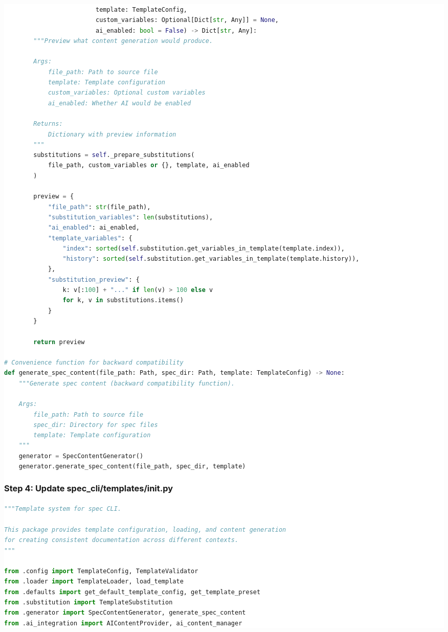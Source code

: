 ```python
                         template: TemplateConfig,
                         custom_variables: Optional[Dict[str, Any]] = None,
                         ai_enabled: bool = False) -> Dict[str, Any]:
        """Preview what content generation would produce.
        
        Args:
            file_path: Path to source file
            template: Template configuration
            custom_variables: Optional custom variables
            ai_enabled: Whether AI would be enabled
            
        Returns:
            Dictionary with preview information
        """
        substitutions = self._prepare_substitutions(
            file_path, custom_variables or {}, template, ai_enabled
        )
        
        preview = {
            "file_path": str(file_path),
            "substitution_variables": len(substitutions),
            "ai_enabled": ai_enabled,
            "template_variables": {
                "index": sorted(self.substitution.get_variables_in_template(template.index)),
                "history": sorted(self.substitution.get_variables_in_template(template.history)),
            },
            "substitution_preview": {
                k: v[:100] + "..." if len(v) > 100 else v 
                for k, v in substitutions.items()
            }
        }
        
        return preview

# Convenience function for backward compatibility
def generate_spec_content(file_path: Path, spec_dir: Path, template: TemplateConfig) -> None:
    """Generate spec content (backward compatibility function).
    
    Args:
        file_path: Path to source file
        spec_dir: Directory for spec files
        template: Template configuration
    """
    generator = SpecContentGenerator()
    generator.generate_spec_content(file_path, spec_dir, template)
```

### Step 4: Update spec_cli/templates/__init__.py

```python
"""Template system for spec CLI.

This package provides template configuration, loading, and content generation
for creating consistent documentation across different contexts.
"""

from .config import TemplateConfig, TemplateValidator
from .loader import TemplateLoader, load_template
from .defaults import get_default_template_config, get_template_preset
from .substitution import TemplateSubstitution
from .generator import SpecContentGenerator, generate_spec_content
from .ai_integration import AIContentProvider, ai_content_manager

```